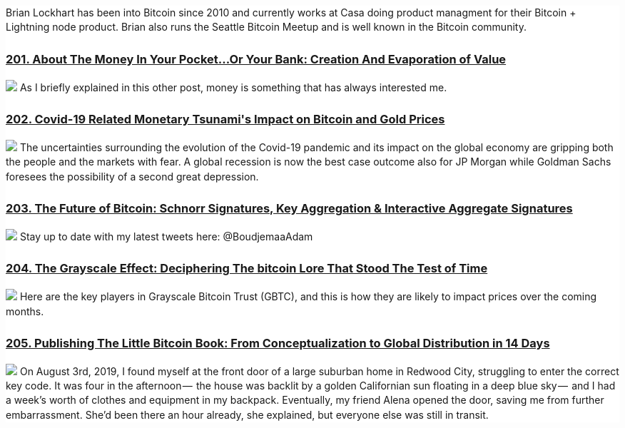 Brian Lockhart has been into Bitcoin since 2010 and currently works at Casa doing product managment for their Bitcoin + Lightning node product. Brian also runs the Seattle Bitcoin Meetup and is well known in the Bitcoin community. 

### [201. About The Money In Your Pocket...Or Your Bank: Creation And Evaporation of Value](https://hackernoon.com/about-the-money-in-your-pocketor-your-bank-creation-and-evaporation-of-value-sj473wwu)
![](https://firebasestorage.googleapis.com/v0/b/hackernoon-app.appspot.com/o/images%2FQbeabsGfb4R3iXPr7HqGFI3X1bu1-8cf83tys.jpeg?alt=media&token=78acabbe-acb8-4985-9916-97ca4635130e)
As I briefly explained in this other post, money is something that has always interested me.

### [202. Covid-19 Related Monetary Tsunami's Impact on Bitcoin and Gold Prices](https://hackernoon.com/covid-19-related-monetary-tsunamis-impact-on-bitcoin-and-gold-prices-ay7p32sd)
![](https://cdn.hackernoon.com/drafts/twi2ii4.png)
The uncertainties surrounding the evolution of the Covid-19 pandemic and its impact on the global economy are gripping both the people and the markets with fear. A global recession is now the best case outcome also for JP Morgan while Goldman Sachs foresees the possibility of a second great depression.

### [203. The Future of Bitcoin: Schnorr Signatures, Key Aggregation & Interactive Aggregate Signatures](https://hackernoon.com/the-future-of-bitcoin-schnorr-signatures-key-aggregation-and-interactive-aggregate-signatures-ias-wbk36po)
![](https://cdn.hackernoon.com/drafts/vd1033eu.png)
Stay up to date with my latest tweets here: @BoudjemaaAdam

### [204. The Grayscale Effect: Deciphering The bitcoin Lore That Stood The Test of Time](https://hackernoon.com/the-grayscale-effect-deciphering-the-bitcoin-lore-that-stood-the-test-of-time-8p5x33rx)
![](https://cdn.hackernoon.com/images/r633U8vKGhQp66FOBDmgOkw0J472-9k5931og.jpeg)
Here are the key players in Grayscale Bitcoin Trust (GBTC), and this is how they are likely to impact prices over the coming months.

### [205. Publishing The Little Bitcoin Book: From Conceptualization to Global Distribution in 14 Days](https://hackernoon.com/publishing-the-little-bitcoin-book-from-conceptualization-to-global-distribution-in-14-days-iy2on35vi)
![](https://cdn.hackernoon.com/drafts/t9q3rwi.png)
On August 3rd, 2019, I found myself at the front door of a large suburban home in Redwood City, struggling to enter the correct key code. It was four in the afternoon —  the house was backlit by a golden Californian sun floating in a deep blue sky —  and I had a week’s worth of clothes and equipment in my backpack. Eventually, my friend Alena opened the door, saving me from further embarrassment. She’d been there an hour already, she explained, but everyone else was still in transit.
